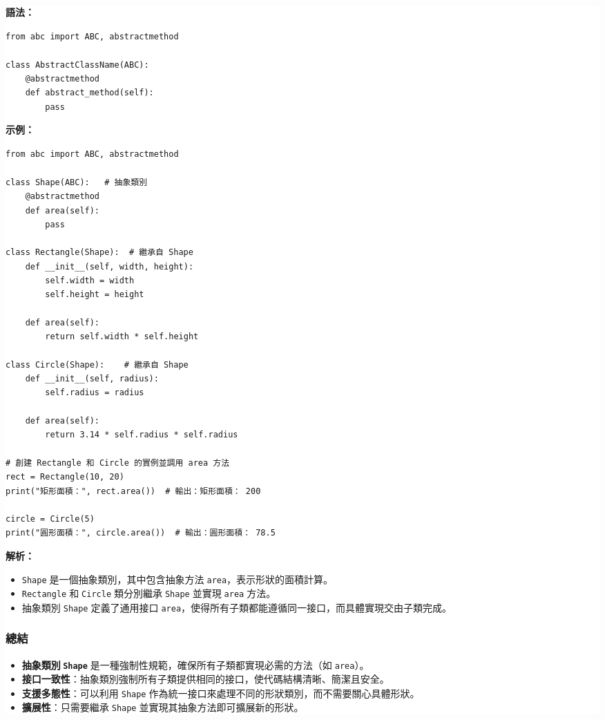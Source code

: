 **語法：**
```
from abc import ABC, abstractmethod

class AbstractClassName(ABC):
    @abstractmethod
    def abstract_method(self):
        pass

```

**示例：**
```
from abc import ABC, abstractmethod

class Shape(ABC):   # 抽象類別
    @abstractmethod
    def area(self):
        pass

class Rectangle(Shape):  # 繼承自 Shape
    def __init__(self, width, height):
        self.width = width
        self.height = height

    def area(self):
        return self.width * self.height

class Circle(Shape):    # 繼承自 Shape
    def __init__(self, radius):
        self.radius = radius

    def area(self):
        return 3.14 * self.radius * self.radius

# 創建 Rectangle 和 Circle 的實例並調用 area 方法
rect = Rectangle(10, 20)
print("矩形面積：", rect.area())  # 輸出：矩形面積： 200

circle = Circle(5)
print("圓形面積：", circle.area())  # 輸出：圓形面積： 78.5

```

**解析：**

- `Shape` 是一個抽象類別，其中包含抽象方法 `area`，表示形狀的面積計算。
- `Rectangle` 和 `Circle` 類分別繼承 `Shape` 並實現 `area` 方法。
- 抽象類別 `Shape` 定義了通用接口 `area`，使得所有子類都能遵循同一接口，而具體實現交由子類完成。
### 總結

- **抽象類別 `Shape`** 是一種強制性規範，確保所有子類都實現必需的方法（如 `area`）。
- **接口一致性**：抽象類別強制所有子類提供相同的接口，使代碼結構清晰、簡潔且安全。
- **支援多態性**：可以利用 `Shape` 作為統一接口來處理不同的形狀類別，而不需要關心具體形狀。
- **擴展性**：只需要繼承 `Shape` 並實現其抽象方法即可擴展新的形狀。
